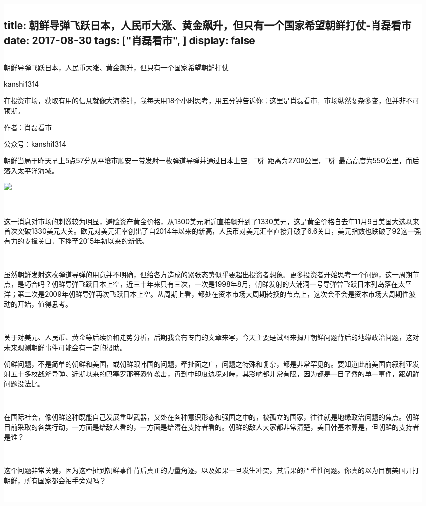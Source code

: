 
---
title:  朝鲜导弹飞跃日本，人民币大涨、黄金飙升，但只有一个国家希望朝鲜打仗-肖磊看市
date: 2017-08-30
tags: ["肖磊看市", ]
display: false
---


## 



朝鲜导弹飞跃日本，人民币大涨、黄金飙升，但只有一个国家希望朝鲜打仗




kanshi1314




在投资市场，获取有用的信息就像大海捞针，我每天用18个小时思考，用五分钟告诉你；这里是肖磊看市，市场纵然复杂多变，但并非不可预期。


作者：肖磊看市

公众号：kanshi1314



朝鲜当局于昨天早上5点57分从平壤市顺安一带发射一枚弹道导弹并通过日本上空，飞行距离为2700公里，飞行最高高度为550公里，而后落入太平洋海域。



<img data-s="300,640" data-type="jpeg" src="https://mmbiz.qpic.cn/mmbiz_jpg/rIYcHn0KrPThvUNSxojR9xLwoU5xP79ic3a6dJHeaxgsiaKeUhkJ776pLQnmzgYs8xhBjuz0KsoK6TEOeGuVycBw/0?wx_fmt=jpeg" class="" data-ratio="0.6540983606557377" data-w="610" style="width: 100%; height: auto;"/>

&nbsp;

这一消息对市场的刺激较为明显，避险资产黄金价格，从1300美元附近直接飙升到了1330美元，这是黄金价格自去年11月9日美国大选以来首次突破1330美元大关。欧元对美元汇率创出了自2014年以来的新高，人民币对美元汇率直接升破了6.6关口，美元指数也跌破了92这一强有力的支撑关口，下挫至2015年初以来的新低。

&nbsp;

虽然朝鲜发射这枚弹道导弹的用意并不明确，但给各方造成的紧张态势似乎要超出投资者想象。更多投资者开始思考一个问题，这一周期节点，是巧合吗？朝鲜导弹飞跃日本上空，近三十年来只有三次，一次是1998年8月，朝鲜发射的大浦洞一号导弹曾飞跃日本列岛落在太平洋；第二次是2009年朝鲜导弹再次飞跃日本上空。从周期上看，都处在资本市场大周期转换的节点上，这次会不会是资本市场大周期性波动的开始，值得思考。

&nbsp;

关于对美元、人民币、黄金等后续价格走势分析，后期我会有专门的文章来写，今天主要是试图来揭开朝鲜问题背后的地缘政治问题，这对未来观测朝鲜事件可能会有一定的帮助。



朝鲜问题，不是简单的朝鲜和美国，或朝鲜跟韩国的问题，牵扯面之广，问题之特殊和复杂，都是非常罕见的。要知道此前美国向叙利亚发射五十多枚战斧导弹、近期以来的巴塞罗那等恐怖袭击，再到中印度边境对峙，其影响都非常有限，因为都是一目了然的单一事件，跟朝鲜问题没法比。

&nbsp;

在国际社会，像朝鲜这种既能自己发展重型武器，又处在各种意识形态和强国之中的，被孤立的国家，往往就是地缘政治问题的焦点。朝鲜目前采取的各类行动，一方面是给敌人看的，一方面是给潜在支持者看的。朝鲜的敌人大家都非常清楚，美日韩基本算是，但朝鲜的支持者是谁？

&nbsp;

这个问题非常关键，因为这牵扯到朝鲜事件背后真正的力量角逐，以及如果一旦发生冲突，其后果的严重性问题。你真的以为目前美国开打朝鲜，所有国家都会袖手旁观吗？

&nbsp;
